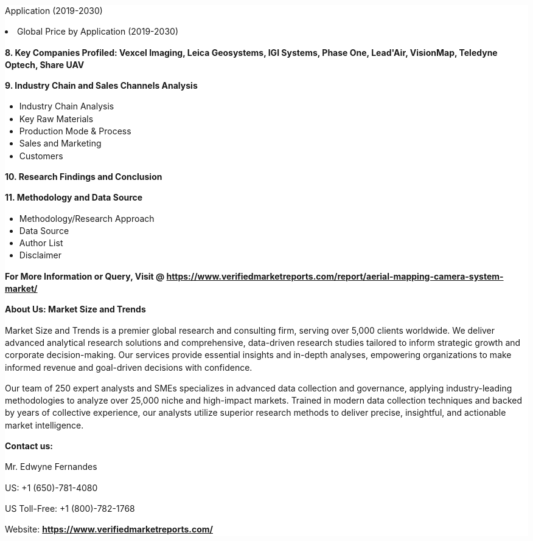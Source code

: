 Application (2019-2030)</li><li>Global Price by Application (2019-2030)</li></ul><p><strong>8. Key Companies Profiled: Vexcel Imaging, Leica Geosystems, IGI Systems, Phase One, Lead'Air, VisionMap, Teledyne Optech, Share UAV</strong></p><p><strong>9. Industry Chain and Sales Channels Analysis</strong></p><ul><li>Industry Chain Analysis</li><li>Key Raw Materials</li><li>Production Mode &amp; Process</li><li>Sales and Marketing</li><li>Customers</li></ul><p><strong>10. Research Findings and Conclusion</strong></p><p><strong>11. Methodology and Data Source</strong></p><ul><li>Methodology/Research Approach</li><li>Data Source</li><li>Author List</li><li>Disclaimer</li></ul></p><p><strong>For More Information or Query, Visit @ <a href="https://www.verifiedmarketreports.com/report/aerial-mapping-camera-system-market/">https://www.verifiedmarketreports.com/report/aerial-mapping-camera-system-market/</a></strong></p><p><strong>About Us: Market Size and Trends</strong></p><p>Market Size and Trends is a premier global research and consulting firm, serving over 5,000 clients worldwide. We deliver advanced analytical research solutions and comprehensive, data-driven research studies tailored to inform strategic growth and corporate decision-making. Our services provide essential insights and in-depth analyses, empowering organizations to make informed revenue and goal-driven decisions with confidence.</p><p>Our team of 250 expert analysts and SMEs specializes in advanced data collection and governance, applying industry-leading methodologies to analyze over 25,000 niche and high-impact markets. Trained in modern data collection techniques and backed by years of collective experience, our analysts utilize superior research methods to deliver precise, insightful, and actionable market intelligence.</p><p><strong>Contact us:</strong></p><p>Mr. Edwyne Fernandes</p><p>US: +1 (650)-781-4080</p><p>US Toll-Free: +1 (800)-782-1768</p><p>Website: <strong><a href="https://www.verifiedmarketreports.com/">https://www.verifiedmarketreports.com/</a></strong></p>
